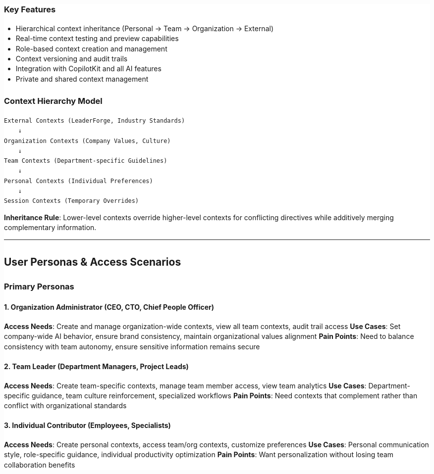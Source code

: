 ### Key Features
- Hierarchical context inheritance (Personal → Team → Organization → External)
- Real-time context testing and preview capabilities
- Role-based context creation and management
- Context versioning and audit trails
- Integration with CopilotKit and all AI features
- Private and shared context management

### Context Hierarchy Model

```
External Contexts (LeaderForge, Industry Standards)
    ↓
Organization Contexts (Company Values, Culture)
    ↓
Team Contexts (Department-specific Guidelines)
    ↓
Personal Contexts (Individual Preferences)
    ↓
Session Contexts (Temporary Overrides)
```

**Inheritance Rule**: Lower-level contexts override higher-level contexts for conflicting directives while additively merging complementary information.

---

## User Personas & Access Scenarios

### Primary Personas

#### 1. **Organization Administrator** (CEO, CTO, Chief People Officer)
**Access Needs**: Create and manage organization-wide contexts, view all team contexts, audit trail access
**Use Cases**: Set company-wide AI behavior, ensure brand consistency, maintain organizational values alignment
**Pain Points**: Need to balance consistency with team autonomy, ensure sensitive information remains secure

#### 2. **Team Leader** (Department Managers, Project Leads)
**Access Needs**: Create team-specific contexts, manage team member access, view team analytics
**Use Cases**: Department-specific guidance, team culture reinforcement, specialized workflows
**Pain Points**: Need contexts that complement rather than conflict with organizational standards

#### 3. **Individual Contributor** (Employees, Specialists)
**Access Needs**: Create personal contexts, access team/org contexts, customize preferences
**Use Cases**: Personal communication style, role-specific guidance, individual productivity optimization
**Pain Points**: Want personalization without losing team collaboration benefits
